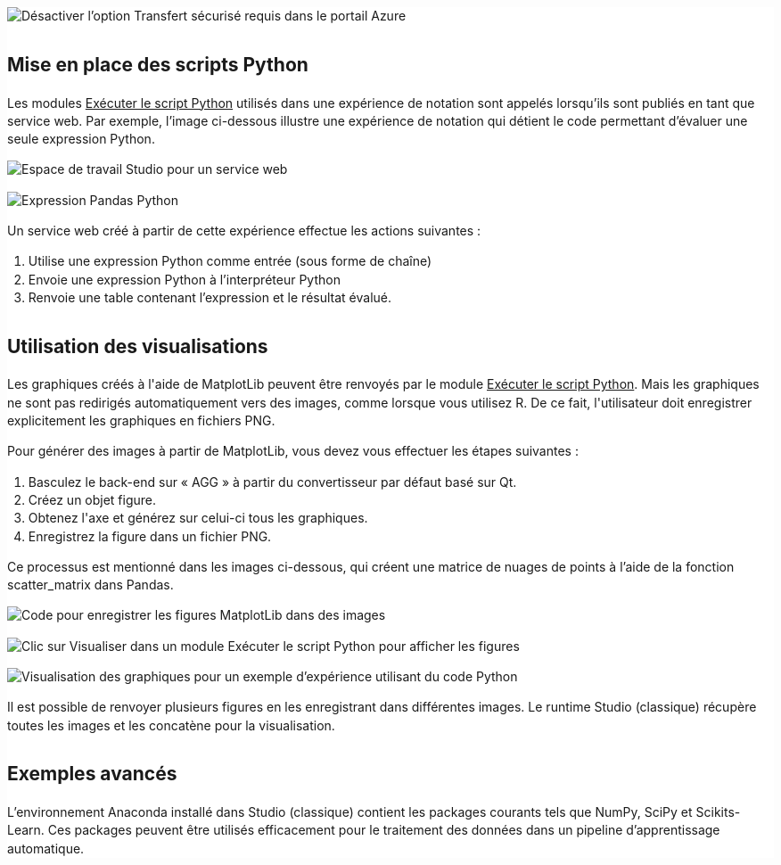 ![Désactiver l’option Transfert sécurisé requis dans le portail Azure](./media/execute-python-scripts/disable-secure-transfer-required.png)

## <a name="operationalizing-python-scripts"></a>Mise en place des scripts Python

Les modules [Exécuter le script Python][execute-python-script] utilisés dans une expérience de notation sont appelés lorsqu’ils sont publiés en tant que service web. Par exemple, l’image ci-dessous illustre une expérience de notation qui détient le code permettant d’évaluer une seule expression Python.

![Espace de travail Studio pour un service web](./media/execute-python-scripts/figure3a.png)

![Expression Pandas Python](./media/execute-python-scripts/python-script-with-python-pandas.png)

Un service web créé à partir de cette expérience effectue les actions suivantes :

1. Utilise une expression Python comme entrée (sous forme de chaîne)
1. Envoie une expression Python à l’interpréteur Python
1. Renvoie une table contenant l’expression et le résultat évalué.

## <a name="working-with-visualizations"></a><a id="visualizations"></a>Utilisation des visualisations

Les graphiques créés à l'aide de MatplotLib peuvent être renvoyés par le module [Exécuter le script Python][execute-python-script]. Mais les graphiques ne sont pas redirigés automatiquement vers des images, comme lorsque vous utilisez R. De ce fait, l'utilisateur doit enregistrer explicitement les graphiques en fichiers PNG.

Pour générer des images à partir de MatplotLib, vous devez vous effectuer les étapes suivantes :

1. Basculez le back-end sur « AGG » à partir du convertisseur par défaut basé sur Qt.
1. Créez un objet figure.
1. Obtenez l'axe et générez sur celui-ci tous les graphiques.
1. Enregistrez la figure dans un fichier PNG.

Ce processus est mentionné dans les images ci-dessous, qui créent une matrice de nuages de points à l’aide de la fonction scatter_matrix dans Pandas.

![Code pour enregistrer les figures MatplotLib dans des images](./media/execute-python-scripts/figure-v1-8.png)

![Clic sur Visualiser dans un module Exécuter le script Python pour afficher les figures](./media/execute-python-scripts/figure-v2-9a.png)

![Visualisation des graphiques pour un exemple d’expérience utilisant du code Python](./media/execute-python-scripts/figure-v2-9b.png)

Il est possible de renvoyer plusieurs figures en les enregistrant dans différentes images. Le runtime Studio (classique) récupère toutes les images et les concatène pour la visualisation.

## <a name="advanced-examples"></a>Exemples avancés

L’environnement Anaconda installé dans Studio (classique) contient les packages courants tels que NumPy, SciPy et Scikits-Learn. Ces packages peuvent être utilisés efficacement pour le traitement des données dans un pipeline d’apprentissage automatique.


[execute-python-script]: /azure/machine-learning/studio-module-reference/execute-python-script
[execute-r-script]: /azure/machine-learning/studio-module-reference/execute-r-script